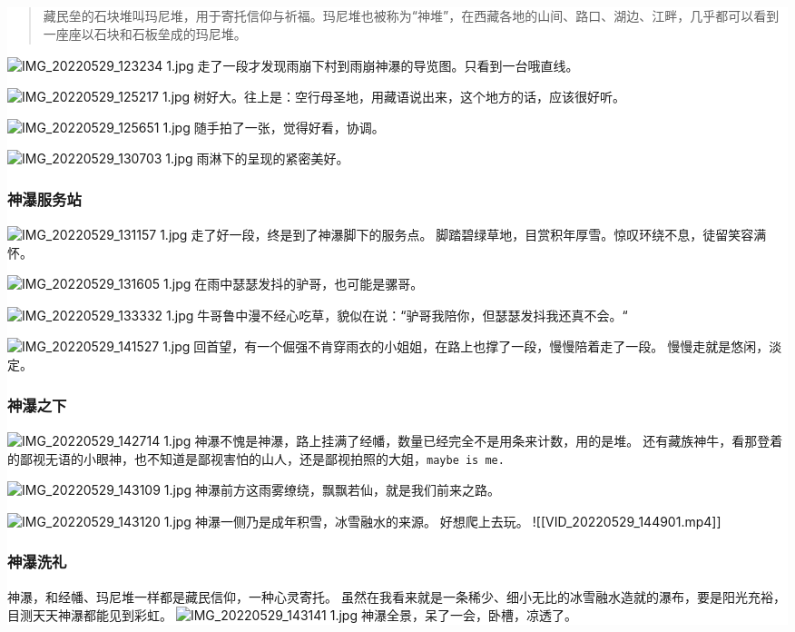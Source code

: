 >藏民垒的石块堆叫玛尼堆，用于寄托信仰与祈福。玛尼堆也被称为“神堆”，在西藏各地的山间、路口、湖边、江畔，几乎都可以看到一座座以石块和石板垒成的玛尼堆。

![IMG_20220529_123234 1.jpg](https://mmbiz.qpic.cn/mmbiz_jpg/WZZicp8vCw1egueO1GcriaZmR6ayxyNFQagIdYmZT3KTe5CibnITtvVxjIVKQicYCkqTlsKku04wq5Gia3fcPhKGibeg/0?wx_fmt=jpeg)
走了一段才发现雨崩下村到雨崩神瀑的导览图。只看到一台哦直线。

![IMG_20220529_125217 1.jpg](https://mmbiz.qpic.cn/mmbiz_jpg/WZZicp8vCw1egueO1GcriaZmR6ayxyNFQapyiaxnhKK9J1pLO5Dm7hI2lnM34ADnqE7088GibpiaNTibZTZftmBHU00A/0?wx_fmt=jpeg)
树好大。往上是：空行母圣地，用藏语说出来，这个地方的话，应该很好听。

![IMG_20220529_125651 1.jpg](https://mmbiz.qpic.cn/mmbiz_jpg/WZZicp8vCw1egueO1GcriaZmR6ayxyNFQaerqs5vmBCTUfAWaaGACs93eXxQ5BoS79ynvNOvicjfzCngvMvBrQj8Q/0?wx_fmt=jpeg)
随手拍了一张，觉得好看，协调。

![IMG_20220529_130703 1.jpg](https://mmbiz.qpic.cn/mmbiz_jpg/WZZicp8vCw1egueO1GcriaZmR6ayxyNFQaxf5HvIhuqdKN5Z41icDnl3cHjyMgxESibMpHTwTRh9Ka6QlmZ59NdOxg/0?wx_fmt=jpeg)
雨淋下的呈现的紧密美好。
### 神瀑服务站
![IMG_20220529_131157 1.jpg](https://mmbiz.qpic.cn/mmbiz_jpg/WZZicp8vCw1egueO1GcriaZmR6ayxyNFQaCF1WXKfpKdWEE5lzSLo1kOQOhCyCeCZHPmhuJedtrca2j0Eibp6AUOw/0?wx_fmt=jpeg)
走了好一段，终是到了神瀑脚下的服务点。
脚踏碧绿草地，目赏积年厚雪。惊叹环绕不息，徒留笑容满怀。

![IMG_20220529_131605 1.jpg](https://mmbiz.qpic.cn/mmbiz_jpg/WZZicp8vCw1egueO1GcriaZmR6ayxyNFQaYMRT4Ys8ZibVwDicsvxjE2ofmAibPUPVeLK26j3K79rwQePicVsFzGPZBQ/0?wx_fmt=jpeg)
在雨中瑟瑟发抖的驴哥，也可能是骡哥。

![IMG_20220529_133332 1.jpg](https://mmbiz.qpic.cn/mmbiz_jpg/WZZicp8vCw1egueO1GcriaZmR6ayxyNFQaVb3gV1WNPkNkwtBavXExO2ibszCQO9yc8GoG1mo5xgbmukohn18nO7w/0?wx_fmt=jpeg)
牛哥鲁中漫不经心吃草，貌似在说：“驴哥我陪你，但瑟瑟发抖我还真不会。“

![IMG_20220529_141527 1.jpg](https://mmbiz.qpic.cn/mmbiz_jpg/WZZicp8vCw1egueO1GcriaZmR6ayxyNFQaibIibFicQBTPRuCqJoKrtjzKsxLGYCYyr0MO22aIqMOg3S45pXKbyiblibQ/0?wx_fmt=jpeg)
回首望，有一个倔强不肯穿雨衣的小姐姐，在路上也撑了一段，慢慢陪着走了一段。
慢慢走就是悠闲，淡定。

### 神瀑之下
![IMG_20220529_142714 1.jpg](https://mmbiz.qpic.cn/mmbiz_jpg/WZZicp8vCw1egueO1GcriaZmR6ayxyNFQa5lBF8Pmice2qDT0sthw9icUWjx8WTJpJ6LKqLtkfzVmuicxGFttoa5MyQ/0?wx_fmt=jpeg)
神瀑不愧是神瀑，路上挂满了经幡，数量已经完全不是用条来计数，用的是堆。
还有藏族神牛，看那登着的鄙视无语的小眼神，也不知道是鄙视害怕的山人，还是鄙视拍照的大姐，`maybe is me.`

![IMG_20220529_143109 1.jpg](https://mmbiz.qpic.cn/mmbiz_jpg/WZZicp8vCw1egueO1GcriaZmR6ayxyNFQa4GLF0YMIdlzQQ13uQVc7N63v6kFUIHWcGExwp2hxib3wl0dacbCLibTQ/0?wx_fmt=jpeg)
神瀑前方这雨雾缭绕，飘飘若仙，就是我们前来之路。

![IMG_20220529_143120 1.jpg](https://mmbiz.qpic.cn/mmbiz_jpg/WZZicp8vCw1egueO1GcriaZmR6ayxyNFQaJQc16bCicjBwMluFvVDicDeXRG0HZYicfRIRbyg1CHgEVXr25WMibpzBVQ/0?wx_fmt=jpeg)
神瀑一侧乃是成年积雪，冰雪融水的来源。
好想爬上去玩。
![[VID_20220529_144901.mp4]]
### 神瀑洗礼  
神瀑，和经幡、玛尼堆一样都是藏民信仰，一种心灵寄托。
虽然在我看来就是一条稀少、细小无比的冰雪融水造就的瀑布，要是阳光充裕，目测天天神瀑都能见到彩虹。
![IMG_20220529_143141 1.jpg](https://mmbiz.qpic.cn/mmbiz_jpg/WZZicp8vCw1egueO1GcriaZmR6ayxyNFQa93FB0Ft234wcz1lrKCjV7VuIbvE9SE0UzibZGGRu3uviaEmbLcGicRhAA/0?wx_fmt=jpeg)
神瀑全景，呆了一会，卧槽，凉透了。
